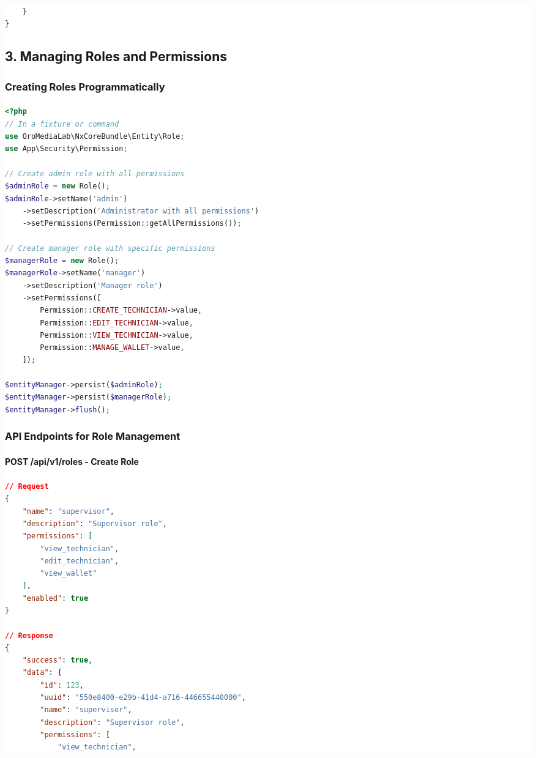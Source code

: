 ```php
    }
}
```

## 3. Managing Roles and Permissions

### Creating Roles Programmatically

```php
<?php
// In a fixture or command
use OroMediaLab\NxCoreBundle\Entity\Role;
use App\Security\Permission;

// Create admin role with all permissions
$adminRole = new Role();
$adminRole->setName('admin')
    ->setDescription('Administrator with all permissions')
    ->setPermissions(Permission::getAllPermissions());

// Create manager role with specific permissions
$managerRole = new Role();
$managerRole->setName('manager')
    ->setDescription('Manager role') 
    ->setPermissions([
        Permission::CREATE_TECHNICIAN->value,
        Permission::EDIT_TECHNICIAN->value,
        Permission::VIEW_TECHNICIAN->value,
        Permission::MANAGE_WALLET->value,
    ]);

$entityManager->persist($adminRole);
$entityManager->persist($managerRole);
$entityManager->flush();
```

### API Endpoints for Role Management

#### POST /api/v1/roles - Create Role

```json
// Request
{
    "name": "supervisor",
    "description": "Supervisor role",
    "permissions": [
        "view_technician",
        "edit_technician",
        "view_wallet"
    ],
    "enabled": true
}

// Response
{
    "success": true,
    "data": {
        "id": 123,
        "uuid": "550e8400-e29b-41d4-a716-446655440000",
        "name": "supervisor",
        "description": "Supervisor role",
        "permissions": [
            "view_technician",
```